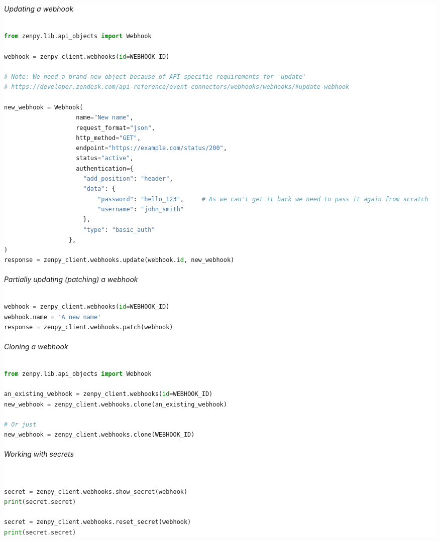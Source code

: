 ###### Updating a webhook
```python
from zenpy.lib.api_objects import Webhook

webhook = zenpy_client.webhooks(id=WEBHOOK_ID) 

# Note: We need a brand new object because of API specific requirements for 'update'
# https://developer.zendesk.com/api-reference/event-connectors/webhooks/webhooks/#update-webhook

new_webhook = Webhook(
                    name="New name",
                    request_format="json",
                    http_method="GET",
                    endpoint="https://example.com/status/200",
                    status="active",
                    authentication={
                      "add_position": "header",
                      "data": {
                          "password": "hello_123",     # As we can't get it back we need to pass it again from scratch
                          "username": "john_smith"
                      },
                      "type": "basic_auth"
                  },
)
response = zenpy_client.webhooks.update(webhook.id, new_webhook)
```

###### Partially updating (patching) a webhook
```python
webhook = zenpy_client.webhooks(id=WEBHOOK_ID)
webhook.name = 'A new name'
response = zenpy_client.webhooks.patch(webhook)
```

###### Cloning a webhook
```python
from zenpy.lib.api_objects import Webhook

an_existing_webhook = zenpy_client.webhooks(id=WEBHOOK_ID) 
new_webhook = zenpy_client.webhooks.clone(an_existing_webhook)

# Or just
new_webhook = zenpy_client.webhooks.clone(WEBHOOK_ID)
```

###### Working with secrets
```python

secret = zenpy_client.webhooks.show_secret(webhook)
print(secret.secret)

secret = zenpy_client.webhooks.reset_secret(webhook)
print(secret.secret)
```
